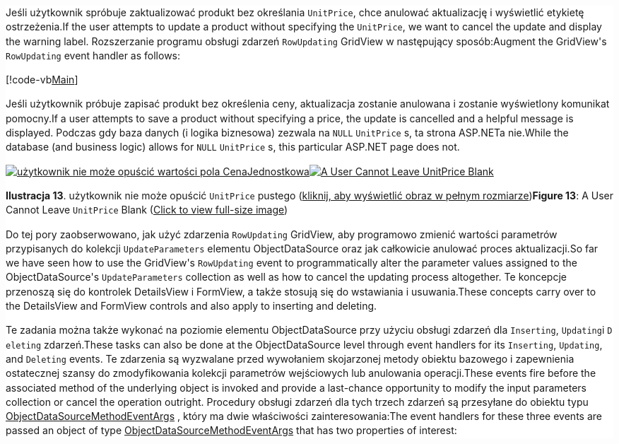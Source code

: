 <span data-ttu-id="38ecc-225">Jeśli użytkownik spróbuje zaktualizować produkt bez określania `UnitPrice`, chce anulować aktualizację i wyświetlić etykietę ostrzeżenia.</span><span class="sxs-lookup"><span data-stu-id="38ecc-225">If the user attempts to update a product without specifying the `UnitPrice`, we want to cancel the update and display the warning label.</span></span> <span data-ttu-id="38ecc-226">Rozszerzanie programu obsługi zdarzeń `RowUpdating` GridView w następujący sposób:</span><span class="sxs-lookup"><span data-stu-id="38ecc-226">Augment the GridView's `RowUpdating` event handler as follows:</span></span>

[!code-vb[Main](examining-the-events-associated-with-inserting-updating-and-deleting-vb/samples/sample7.vb)]

<span data-ttu-id="38ecc-227">Jeśli użytkownik próbuje zapisać produkt bez określenia ceny, aktualizacja zostanie anulowana i zostanie wyświetlony komunikat pomocny.</span><span class="sxs-lookup"><span data-stu-id="38ecc-227">If a user attempts to save a product without specifying a price, the update is cancelled and a helpful message is displayed.</span></span> <span data-ttu-id="38ecc-228">Podczas gdy baza danych (i logika biznesowa) zezwala na `NULL` `UnitPrice` s, ta strona ASP.NETa nie.</span><span class="sxs-lookup"><span data-stu-id="38ecc-228">While the database (and business logic) allows for `NULL` `UnitPrice` s, this particular ASP.NET page does not.</span></span>

<span data-ttu-id="38ecc-229">[![użytkownik nie może opuścić wartości pola CenaJednostkowa](examining-the-events-associated-with-inserting-updating-and-deleting-vb/_static/image38.png)](examining-the-events-associated-with-inserting-updating-and-deleting-vb/_static/image37.png)</span><span class="sxs-lookup"><span data-stu-id="38ecc-229">[![A User Cannot Leave UnitPrice Blank](examining-the-events-associated-with-inserting-updating-and-deleting-vb/_static/image38.png)](examining-the-events-associated-with-inserting-updating-and-deleting-vb/_static/image37.png)</span></span>

<span data-ttu-id="38ecc-230">**Ilustracja 13**. użytkownik nie może opuścić `UnitPrice` pustego ([kliknij, aby wyświetlić obraz w pełnym rozmiarze](examining-the-events-associated-with-inserting-updating-and-deleting-vb/_static/image39.png))</span><span class="sxs-lookup"><span data-stu-id="38ecc-230">**Figure 13**: A User Cannot Leave `UnitPrice` Blank ([Click to view full-size image](examining-the-events-associated-with-inserting-updating-and-deleting-vb/_static/image39.png))</span></span>

<span data-ttu-id="38ecc-231">Do tej pory zaobserwowano, jak użyć zdarzenia `RowUpdating` GridView, aby programowo zmienić wartości parametrów przypisanych do kolekcji `UpdateParameters` elementu ObjectDataSource oraz jak całkowicie anulować proces aktualizacji.</span><span class="sxs-lookup"><span data-stu-id="38ecc-231">So far we have seen how to use the GridView's `RowUpdating` event to programmatically alter the parameter values assigned to the ObjectDataSource's `UpdateParameters` collection as well as how to cancel the updating process altogether.</span></span> <span data-ttu-id="38ecc-232">Te koncepcje przenoszą się do kontrolek DetailsView i FormView, a także stosują się do wstawiania i usuwania.</span><span class="sxs-lookup"><span data-stu-id="38ecc-232">These concepts carry over to the DetailsView and FormView controls and also apply to inserting and deleting.</span></span>

<span data-ttu-id="38ecc-233">Te zadania można także wykonać na poziomie elementu ObjectDataSource przy użyciu obsługi zdarzeń dla `Inserting`, `Updating`i `Deleting` zdarzeń.</span><span class="sxs-lookup"><span data-stu-id="38ecc-233">These tasks can also be done at the ObjectDataSource level through event handlers for its `Inserting`, `Updating`, and `Deleting` events.</span></span> <span data-ttu-id="38ecc-234">Te zdarzenia są wyzwalane przed wywołaniem skojarzonej metody obiektu bazowego i zapewnienia ostatecznej szansy do zmodyfikowania kolekcji parametrów wejściowych lub anulowania operacji.</span><span class="sxs-lookup"><span data-stu-id="38ecc-234">These events fire before the associated method of the underlying object is invoked and provide a last-chance opportunity to modify the input parameters collection or cancel the operation outright.</span></span> <span data-ttu-id="38ecc-235">Procedury obsługi zdarzeń dla tych trzech zdarzeń są przesyłane do obiektu typu [ObjectDataSourceMethodEventArgs](https://msdn.microsoft.com/library/system.web.ui.webcontrols.objectdatasourcemethodeventargs(VS.80).aspx) , który ma dwie właściwości zainteresowania:</span><span class="sxs-lookup"><span data-stu-id="38ecc-235">The event handlers for these three events are passed an object of type [ObjectDataSourceMethodEventArgs](https://msdn.microsoft.com/library/system.web.ui.webcontrols.objectdatasourcemethodeventargs(VS.80).aspx) that has two properties of interest:</span></span>
